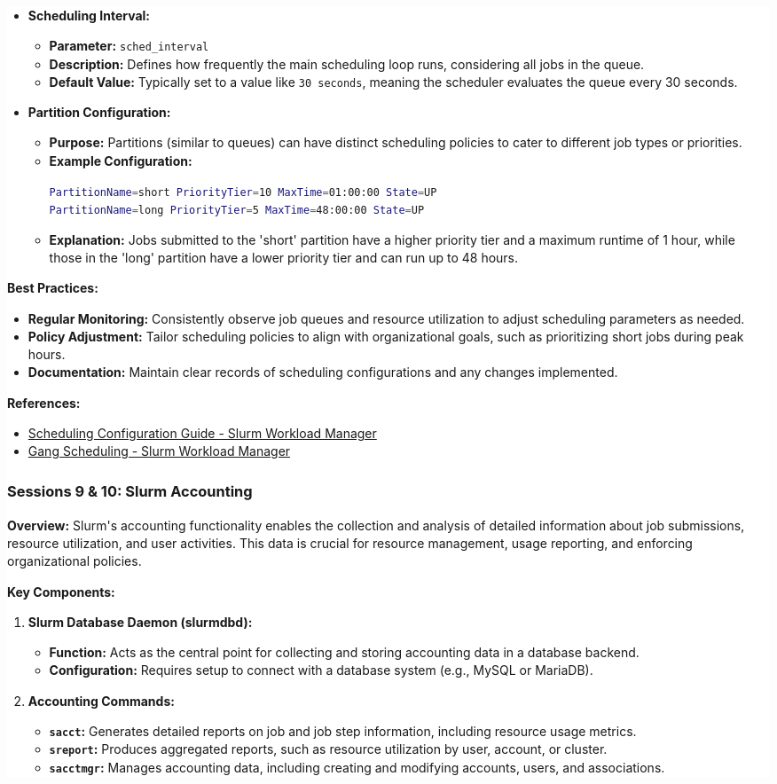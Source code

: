 - **Scheduling Interval:**
  - **Parameter:** `sched_interval`
  - **Description:** Defines how frequently the main scheduling loop runs, considering all jobs in the queue.
  - **Default Value:** Typically set to a value like `30 seconds`, meaning the scheduler evaluates the queue every 30 seconds.

- **Partition Configuration:**
  - **Purpose:** Partitions (similar to queues) can have distinct scheduling policies to cater to different job types or priorities.
  - **Example Configuration:**
    ```bash
    PartitionName=short PriorityTier=10 MaxTime=01:00:00 State=UP
    PartitionName=long PriorityTier=5 MaxTime=48:00:00 State=UP
    ```
  - **Explanation:** Jobs submitted to the 'short' partition have a higher priority tier and a maximum runtime of 1 hour, while those in the 'long' partition have a lower priority tier and can run up to 48 hours.

**Best Practices:**

- **Regular Monitoring:** Consistently observe job queues and resource utilization to adjust scheduling parameters as needed.
- **Policy Adjustment:** Tailor scheduling policies to align with organizational goals, such as prioritizing short jobs during peak hours.
- **Documentation:** Maintain clear records of scheduling configurations and any changes implemented.

**References:**

- [Scheduling Configuration Guide - Slurm Workload Manager](https://slurm.schedmd.com/sched_config.html)
- [Gang Scheduling - Slurm Workload Manager](https://slurm.schedmd.com/gang_scheduling.html)

### Sessions 9 & 10: Slurm Accounting

**Overview:**
Slurm's accounting functionality enables the collection and analysis of detailed information about job submissions, resource utilization, and user activities. This data is crucial for resource management, usage reporting, and enforcing organizational policies.

**Key Components:**

1. **Slurm Database Daemon (slurmdbd):**
   - **Function:** Acts as the central point for collecting and storing accounting data in a database backend.
   - **Configuration:** Requires setup to connect with a database system (e.g., MySQL or MariaDB).

2. **Accounting Commands:**
   - **`sacct`:** Generates detailed reports on job and job step information, including resource usage metrics.
   - **`sreport`:** Produces aggregated reports, such as resource utilization by user, account, or cluster.
   - **`sacctmgr`:** Manages accounting data, including creating and modifying accounts, users, and associations.
